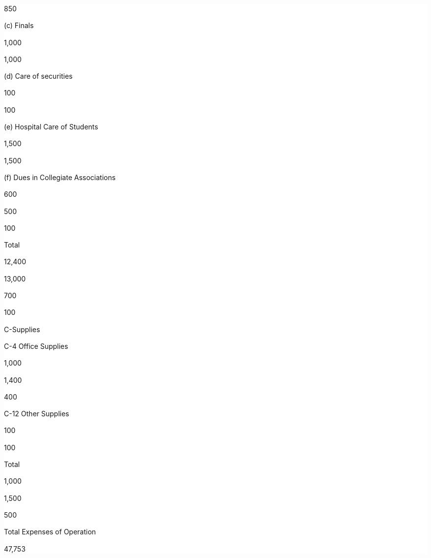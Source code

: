850

(c) Finals

1,000

1,000

(d) Care of securities

100

100

(e) Hospital Care of Students

1,500

1,500

(f) Dues in Collegiate Associations

600

500

100

Total

12,400

13,000

700

100

C-Supplies

C-4 Office Supplies

1,000

1,400

400

C-12 Other Supplies

100

100

Total

1,000

1,500

500

Total Expenses of Operation

47,753
